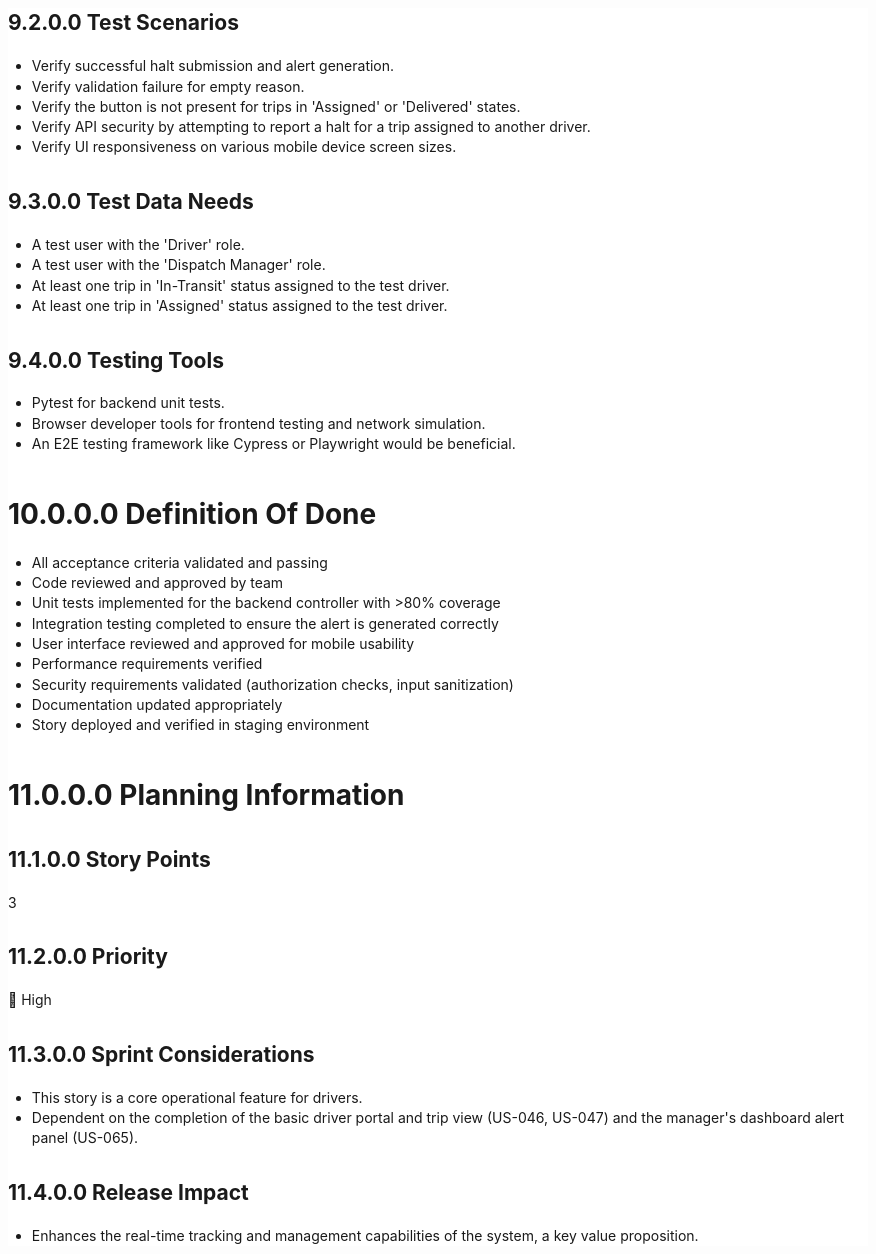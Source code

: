 ## 9.2.0.0 Test Scenarios

- Verify successful halt submission and alert generation.
- Verify validation failure for empty reason.
- Verify the button is not present for trips in 'Assigned' or 'Delivered' states.
- Verify API security by attempting to report a halt for a trip assigned to another driver.
- Verify UI responsiveness on various mobile device screen sizes.

## 9.3.0.0 Test Data Needs

- A test user with the 'Driver' role.
- A test user with the 'Dispatch Manager' role.
- At least one trip in 'In-Transit' status assigned to the test driver.
- At least one trip in 'Assigned' status assigned to the test driver.

## 9.4.0.0 Testing Tools

- Pytest for backend unit tests.
- Browser developer tools for frontend testing and network simulation.
- An E2E testing framework like Cypress or Playwright would be beneficial.

# 10.0.0.0 Definition Of Done

- All acceptance criteria validated and passing
- Code reviewed and approved by team
- Unit tests implemented for the backend controller with >80% coverage
- Integration testing completed to ensure the alert is generated correctly
- User interface reviewed and approved for mobile usability
- Performance requirements verified
- Security requirements validated (authorization checks, input sanitization)
- Documentation updated appropriately
- Story deployed and verified in staging environment

# 11.0.0.0 Planning Information

## 11.1.0.0 Story Points

3

## 11.2.0.0 Priority

🔴 High

## 11.3.0.0 Sprint Considerations

- This story is a core operational feature for drivers.
- Dependent on the completion of the basic driver portal and trip view (US-046, US-047) and the manager's dashboard alert panel (US-065).

## 11.4.0.0 Release Impact

- Enhances the real-time tracking and management capabilities of the system, a key value proposition.

